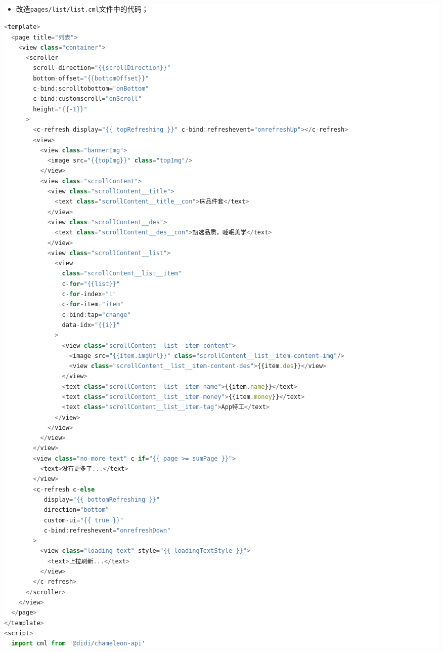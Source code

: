- 改造`pages/list/list.cml`文件中的代码；

```javascript
<template>
  <page title="列表">
    <view class="container">
      <scroller
        scroll-direction="{{scrollDirection}}"
        bottom-offset="{{bottomOffset}}"
        c-bind:scrolltobottom="onBottom"
        c-bind:customscroll="onScroll"
        height="{{-1}}"
      >
        <c-refresh display="{{ topRefreshing }}" c-bind:refreshevent="onrefreshUp"></c-refresh>
        <view>
          <view class="bannerImg">
            <image src="{{topImg}}" class="topImg"/>
          </view>
          <view class="scrollContent">
            <view class="scrollContent__title">
              <text class="scrollContent__title__con">床品件套</text>
            </view>
            <view class="scrollContent__des">
              <text class="scrollContent__des__con">甄选品质，睡眠美学</text>
            </view>
            <view class="scrollContent__list">
              <view
                class="scrollContent__list__item"
                c-for="{{list}}"
                c-for-index="i"
                c-for-item="item"
                c-bind:tap="change"
                data-idx="{{i}}"
              >
                <view class="scrollContent__list__item-content">
                  <image src="{{item.imgUrl}}" class="scrollContent__list__item-content-img"/>
                  <view class="scrollContent__list__item-content-des">{{item.des}}</view>
                </view>
                <text class="scrollContent__list__item-name">{{item.name}}</text>
                <text class="scrollContent__list__item-money">{{item.money}}</text>
                <text class="scrollContent__list__item-tag">App特工</text>
              </view>
            </view>
          </view>
        </view>
        <view class="no-more-text" c-if="{{ page >= sumPage }}">
          <text>没有更多了...</text>
        </view>
        <c-refresh c-else
           display="{{ bottomRefreshing }}"
           direction="bottom"
           custom-ui="{{ true }}"
           c-bind:refreshevent="onrefreshDown"
        >
          <view class="loading-text" style="{{ loadingTextStyle }}">
            <text>上拉刷新...</text>
          </view>
        </c-refresh>
      </scroller>
    </view>
  </page>
</template>
<script>
  import cml from '@didi/chameleon-api'
```